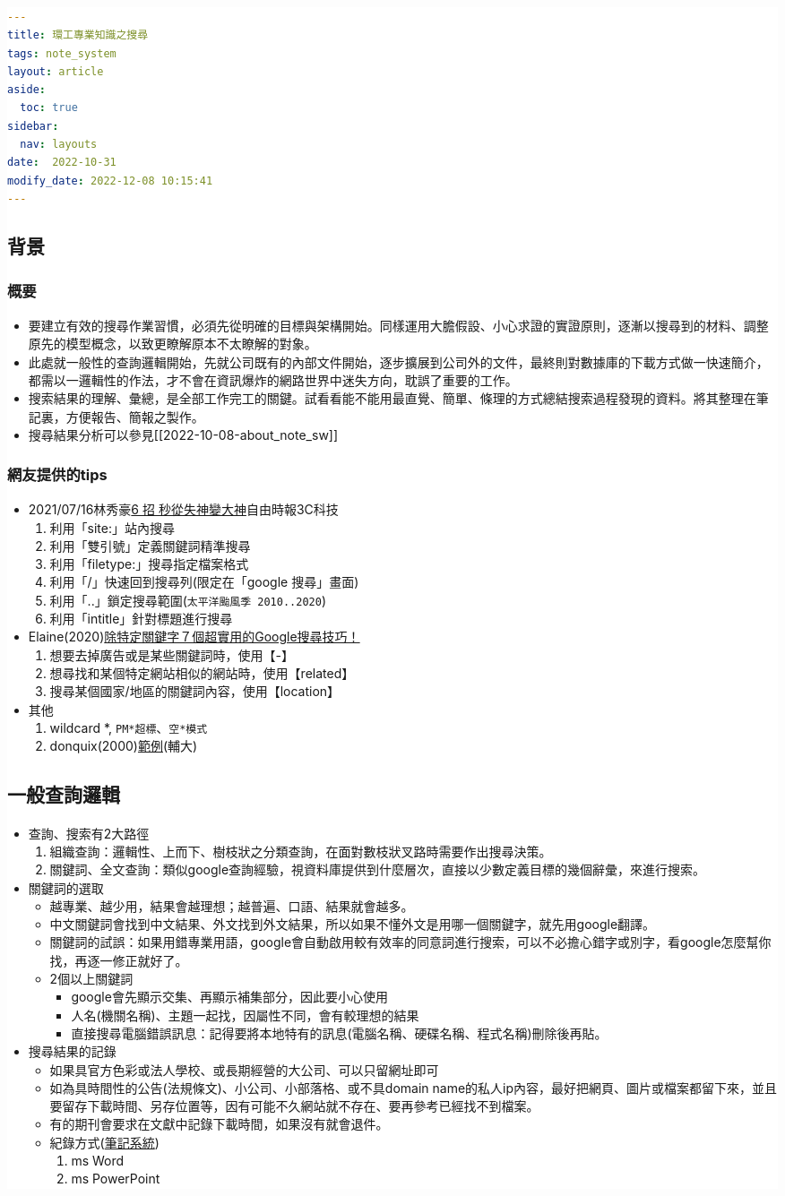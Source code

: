 ```yaml
---
title: 環工專業知識之搜尋
tags: note_system
layout: article
aside:
  toc: true
sidebar:
  nav: layouts
date:  2022-10-31
modify_date: 2022-12-08 10:15:41
---
```

## 背景

### 概要

- 要建立有效的搜尋作業習慣，必須先從明確的目標與架構開始。同樣運用大膽假設、小心求證的實證原則，逐漸以搜尋到的材料、調整原先的模型概念，以致更瞭解原本不太瞭解的對象。
- 此處就一般性的查詢邏輯開始，先就公司既有的內部文件開始，逐步擴展到公司外的文件，最終則對數據庫的下載方式做一快速簡介，都需以一邏輯性的作法，才不會在資訊爆炸的網路世界中迷失方向，耽誤了重要的工作。
- 搜索結果的理解、彙總，是全部工作完工的關鍵。試看看能不能用最直覺、簡單、條理的方式總結搜索過程發現的資料。將其整理在筆記裏，方便報告、簡報之製作。
- 搜尋結果分析可以參見[[2022-10-08-about_note_sw]]

### 網友提供的tips

- 2021/07/16林秀豪[6 招 秒從失神變大神](https://3c.ltn.com.tw/news/45207)自由時報3C科技
  1. 利用「site:」站內搜尋
  1. 利用「雙引號」定義關鍵詞精準搜尋
  1. 利用「filetype:」搜尋指定檔案格式
  1. 利用「/」快速回到搜尋列(限定在「google 搜尋」畫面)
  1. 利用「..」鎖定搜尋範圍(`太平洋颱風季 2010..2020`)
  1. 利用「intitle」針對標題進行搜尋
- Elaine(2020)[除特定關鍵字７個超實用的Google搜尋技巧！](https://www.cheers.com.tw/article/article.action?id=5097522)
  1. 想要去掉廣告或是某些關鍵詞時，使用【-】
  2. 想尋找和某個特定網站相似的網站時，使用【related】
  3. 搜尋某個國家/地區的關鍵詞內容，使用【location】
- 其他
  1. wildcard *, `PM*超標`、`空*模式`
  2. donquix(2000)[範例](http://lins.fju.edu.tw/mao/internet/61032.htm)(輔大)

## 一般查詢邏輯

- 查詢、搜索有2大路徑
  1. 組織查詢：邏輯性、上而下、樹枝狀之分類查詢，在面對數枝狀叉路時需要作出搜尋決策。
  1. 關鍵詞、全文查詢：類似google查詢經驗，視資料庫提供到什麼層次，直接以少數定義目標的幾個辭彙，來進行搜索。
- 關鍵詞的選取
  - 越專業、越少用，結果會越理想；越普遍、口語、結果就會越多。
  - 中文關鍵詞會找到中文結果、外文找到外文結果，所以如果不懂外文是用哪一個關鍵字，就先用google翻譯。
  - 關鍵詞的試誤：如果用錯專業用語，google會自動啟用較有效率的同意詞進行搜索，可以不必擔心錯字或別字，看google怎麼幫你找，再逐一修正就好了。
  - 2個以上關鍵詞
    - google會先顯示交集、再顯示補集部分，因此要小心使用
    - 人名(機關名稱)、主題一起找，因屬性不同，會有較理想的結果
    - 直接搜尋電腦錯誤訊息：記得要將本地特有的訊息(電腦名稱、硬碟名稱、程式名稱)刪除後再貼。
- 搜尋結果的記錄
  - 如果具官方色彩或法人學校、或長期經營的大公司、可以只留網址即可
  - 如為具時間性的公告(法規條文)、小公司、小部落格、或不具domain name的私人ip內容，最好把網頁、圖片或檔案都留下來，並且要留存下載時間、另存位置等，因有可能不久網站就不存在、要再參考已經找不到檔案。
  - 有的期刊會要求在文獻中記錄下載時間，如果沒有就會退件。
  - 紀錄方式([筆記系統](https://sinotec2.github.io/FAQ/2022/10/08/about_note_sw.html))
    1. ms Word
    1. ms PowerPoint

[z]: <https://www.zotero.org/> "Your personal research assistant Zotero is a free, easy-to-use tool to help you collect, organize, annotate, cite, and share research."